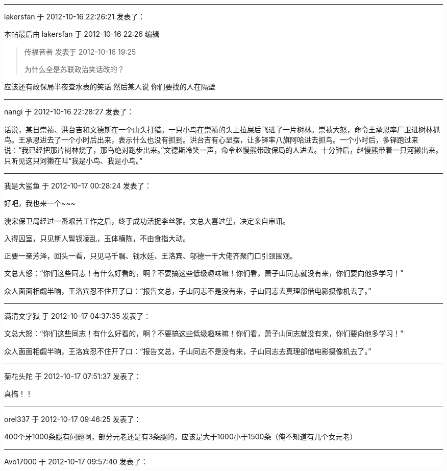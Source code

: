 ---------

lakersfan 于 2012-10-16 22:26:21 发表了：

本帖最后由 lakersfan 于 2012-10-16 22:26 编辑 


> 
> 传福音者 发表于 2012-10-16 19:25
> 
> 为什么全是苏联政治笑话改的？



应该还有政保局半夜查水表的笑话 然后某人说 你们要找的人在隔壁

---------

nangi 于 2012-10-16 22:28:27 发表了：

话说，某日崇祯、洪台吉和文德斯在一个山头打猎。一只小鸟在崇祯的头上拉屎后飞进了一片树林。崇祯大怒，命令王承恩率厂卫进树林抓鸟。王承恩进去了一个小时后出来，表示什么也没有抓到。洪台吉有心显摆，让多铎率八旗阿哈进去抓鸟。一个小时后，多铎跑过来说：“我已经把那片树林烧了，那鸟绝对跑步出来。”文德斯冷笑一声，命令赵慢熊带政保局的人进去。十分钟后，赵慢熊带着一只河獭出来。只听见这只河獭在叫“我是小鸟、我是小鸟。”

---------

我是大鲨鱼 于 2012-10-17 00:28:24 发表了：

好吧，我也来一个~~~

澳宋保卫局经过一番艰苦工作之后，终于成功活捉李丝雅。文总大喜过望，决定亲自审讯。

入得囚室，只见斯人鬓钗凌乱，玉体横陈，不由食指大动。

正要一亲芳泽，回头一看，只见马千瞩、钱水廷、王洛宾、邬德一干大佬齐聚门口引颈围观。

文总大怒：“你们这些同志！有什么好看的，啊？不要搞这些低级趣味嘛！你们看，萧子山同志就没有来，你们要向他多学习！”

众人面面相觑半晌，王洛宾忍不住开了口：“报告文总，子山同志不是没有来，子山同志去真理部借电影摄像机去了。”

---------

满清文字狱 于 2012-10-17 04:37:35 发表了：

文总大怒：“你们这些同志！有什么好看的，啊？不要搞这些低级趣味嘛！你们看，萧子山同志就没有来，你们要向他多学习！”

众人面面相觑半晌，王洛宾忍不住开了口：“报告文总，子山同志不是没有来，子山同志去真理部借电影摄像机去了。”

---------

菊花头陀 于 2012-10-17 07:51:37 发表了：

真搞！！

---------

orel337 于 2012-10-17 09:46:25 发表了：

400个牙1000条腿有问题啊，部分元老还是有3条腿的，应该是大于1000小于1500条（俺不知道有几个女元老）

---------

Avo17000 于 2012-10-17 09:57:40 发表了：
